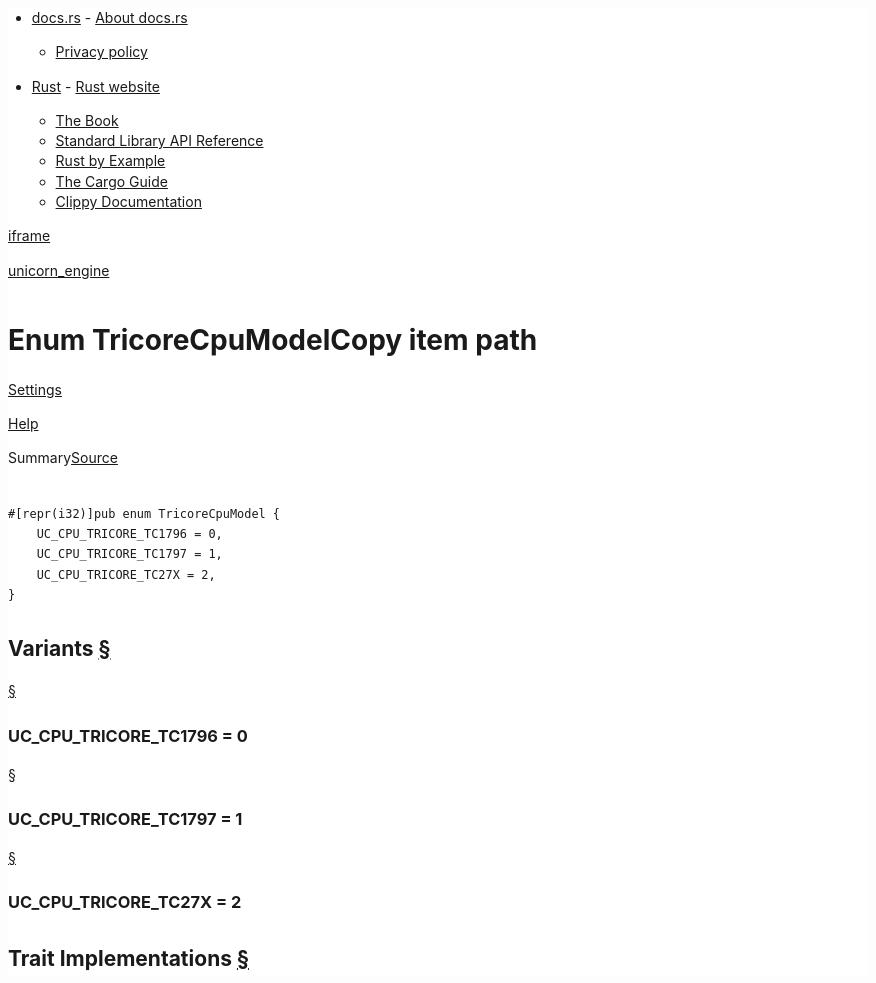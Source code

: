- [docs.rs](https://docs.rs/unicorn-engine/latest/unicorn_engine/enum.TricoreCpuModel.html#)  - [About docs.rs](https://docs.rs/about)
  - [Privacy policy](https://foundation.rust-lang.org/policies/privacy-policy/#docs.rs)

- [Rust](https://docs.rs/unicorn-engine/latest/unicorn_engine/enum.TricoreCpuModel.html#)  - [Rust website](https://www.rust-lang.org/)
  - [The Book](https://doc.rust-lang.org/book/)
  - [Standard Library API Reference](https://doc.rust-lang.org/std/)
  - [Rust by Example](https://doc.rust-lang.org/rust-by-example/)
  - [The Cargo Guide](https://doc.rust-lang.org/cargo/guide/)
  - [Clippy Documentation](https://doc.rust-lang.org/nightly/clippy)

[iframe](/-/storage-change-detection.html)

[unicorn\_engine](https://docs.rs/unicorn-engine/latest/unicorn_engine/index.html)

# Enum TricoreCpuModelCopy item path

[Settings](https://docs.rs/unicorn-engine/latest/settings.html)

[Help](https://docs.rs/unicorn-engine/latest/help.html)

Summary[Source](https://docs.rs/unicorn-engine/latest/src/unicorn_engine/tricore.rs.html#142-146)

```

#[repr(i32)]pub enum TricoreCpuModel {
    UC_CPU_TRICORE_TC1796 = 0,
    UC_CPU_TRICORE_TC1797 = 1,
    UC_CPU_TRICORE_TC27X = 2,
}
```

## Variants [§](https://docs.rs/unicorn-engine/latest/unicorn_engine/enum.TricoreCpuModel.html\#variants)

[§](https://docs.rs/unicorn-engine/latest/unicorn_engine/enum.TricoreCpuModel.html#variant.UC_CPU_TRICORE_TC1796)

### UC\_CPU\_TRICORE\_TC1796 = 0

[§](https://docs.rs/unicorn-engine/latest/unicorn_engine/enum.TricoreCpuModel.html#variant.UC_CPU_TRICORE_TC1797)

### UC\_CPU\_TRICORE\_TC1797 = 1

[§](https://docs.rs/unicorn-engine/latest/unicorn_engine/enum.TricoreCpuModel.html#variant.UC_CPU_TRICORE_TC27X)

### UC\_CPU\_TRICORE\_TC27X = 2

## Trait Implementations [§](https://docs.rs/unicorn-engine/latest/unicorn_engine/enum.TricoreCpuModel.html\#trait-implementations)

